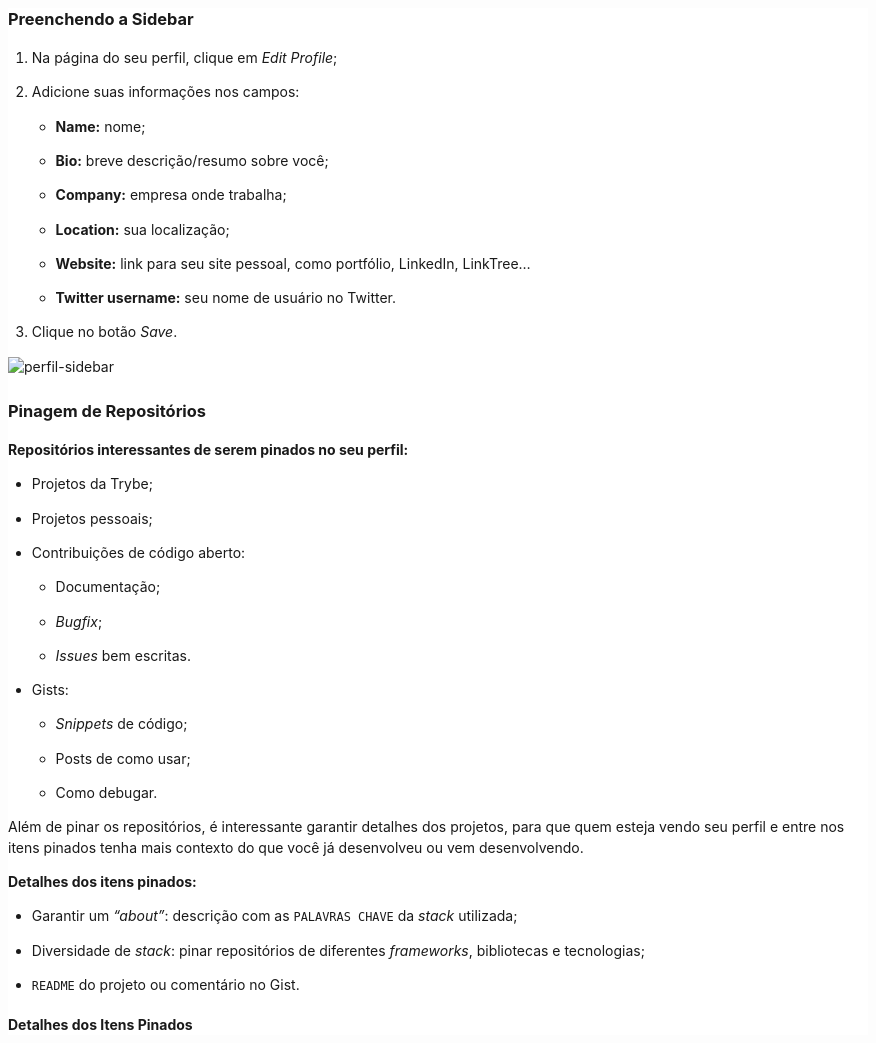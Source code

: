 ### Preenchendo a Sidebar

1.  Na página do seu perfil, clique em _Edit Profile_;
    
2.  Adicione suas informações nos campos:
    
    -   **Name:** nome;
        
    -   **Bio:** breve descrição/resumo sobre você;
        
    -   **Company:** empresa onde trabalha;
        
    -   **Location:** sua localização;
        
    -   **Website:** link para seu site pessoal, como portfólio, LinkedIn, LinkTree…
        
    -   **Twitter username:** seu nome de usuário no Twitter.
        
3.  Clique no botão _Save_.
    

![perfil-sidebar](https://content-assets.betrybe.com/prod/perfil-sidebar.png)

### Pinagem de Repositórios

**Repositórios interessantes de serem pinados no seu perfil:**

-   Projetos da Trybe;
    
-   Projetos pessoais;
    
-   Contribuições de código aberto:
    
    -   Documentação;
        
    -   _Bugfix_;
        
    -   _Issues_ bem escritas.
        
-   Gists:
    
    -   _Snippets_ de código;
        
    -   Posts de como usar;
        
    -   Como debugar.
        

Além de pinar os repositórios, é interessante garantir detalhes dos projetos, para que quem esteja vendo seu perfil e entre nos itens pinados tenha mais contexto do que você já desenvolveu ou vem desenvolvendo.

**Detalhes dos itens pinados:**

-   Garantir um _“about”_: descrição com as `PALAVRAS CHAVE` da _stack_ utilizada;
    
-   Diversidade de _stack_: pinar repositórios de diferentes _frameworks_, bibliotecas e tecnologias;
    
-   `README` do projeto ou comentário no Gist.
    

#### Detalhes dos Itens Pinados

